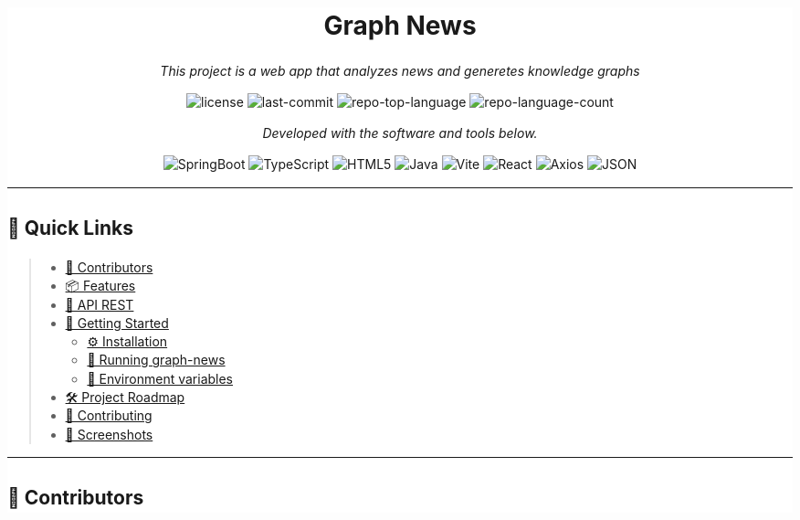 <p align="center">
    <h1 align="center">Graph News</h1>
</p>
<p align="center">
    <em>This project is a web app that analyzes news and generetes knowledge graphs</em>
</p>
<p align="center">
	<img src="https://img.shields.io/github/license/IrminDev/graph-news?style=flat&color=0080ff" alt="license">
	<img src="https://img.shields.io/github/last-commit/IrminDev/graph-news?style=flat&logo=git&logoColor=white&color=0080ff" alt="last-commit">
	<img src="https://img.shields.io/github/languages/top/IrminDev/graph-news?style=flat&color=0080ff" alt="repo-top-language">
	<img src="https://img.shields.io/github/languages/count/IrminDev/graph-news?style=flat&color=0080ff" alt="repo-language-count">
<p>

<p align="center">
		<em>Developed with the software and tools below.</em>
</p>
<p align="center">
  <img src="https://img.shields.io/badge/SpringBoot-6DB33F.svg?style=flat&logo=SpringBoot&logoColor=white" alt="SpringBoot">
	<img src="https://img.shields.io/badge/TypeScript-2d71fa.svg?style=flat&logo=TypeScript&logoColor=black" alt="TypeScript">
	<img src="https://img.shields.io/badge/HTML5-E34F26.svg?style=flat&logo=HTML5&logoColor=white" alt="HTML5">
	<img src="https://img.shields.io/badge/Java-faa52d.svg?style=flat&logo=openjdk&logoColor=white" alt="Java">
	<img src="https://img.shields.io/badge/Vite-646CFF.svg?style=flat&logo=Vite&logoColor=white" alt="Vite">
	<img src="https://img.shields.io/badge/React-61DAFB.svg?style=flat&logo=React&logoColor=black" alt="React">
	<img src="https://img.shields.io/badge/Axios-5A29E4.svg?style=flat&logo=Axios&logoColor=white" alt="Axios">
	<img src="https://img.shields.io/badge/JSON-000000.svg?style=flat&logo=JSON&logoColor=white" alt="JSON">
</p>
<hr>

## 🔗 Quick Links

> - [🤟 Contributors](#-contributors)
> - [📦 Features](#-features)
> - [🧩 API REST](#-api-rest)
> - [🚀 Getting Started](#-getting-started)
>   - [⚙️ Installation](#️-installation)
>   - [🤖 Running graph-news](#-running-curi-store)
>   - [🧪 Environment variables](#-env)
> - [🛠 Project Roadmap](#-project-roadmap)
> - [🤝 Contributing](#-contributing)
> - [📸 Screenshots](#-screenshots)

---

## 🤟 Contributors

